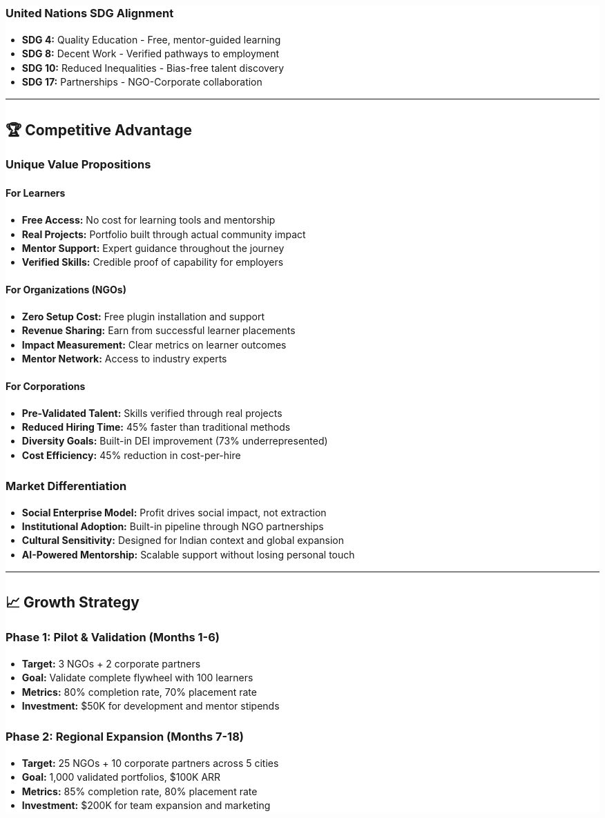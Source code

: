 ### United Nations SDG Alignment
- **SDG 4:** Quality Education - Free, mentor-guided learning
- **SDG 8:** Decent Work - Verified pathways to employment
- **SDG 10:** Reduced Inequalities - Bias-free talent discovery
- **SDG 17:** Partnerships - NGO-Corporate collaboration

---

## 🏆 Competitive Advantage

### Unique Value Propositions

#### For Learners
- **Free Access:** No cost for learning tools and mentorship
- **Real Projects:** Portfolio built through actual community impact
- **Mentor Support:** Expert guidance throughout the journey
- **Verified Skills:** Credible proof of capability for employers

#### For Organizations (NGOs)
- **Zero Setup Cost:** Free plugin installation and support
- **Revenue Sharing:** Earn from successful learner placements
- **Impact Measurement:** Clear metrics on learner outcomes
- **Mentor Network:** Access to industry experts

#### For Corporations
- **Pre-Validated Talent:** Skills verified through real projects
- **Reduced Hiring Time:** 45% faster than traditional methods
- **Diversity Goals:** Built-in DEI improvement (73% underrepresented)
- **Cost Efficiency:** 45% reduction in cost-per-hire

### Market Differentiation
- **Social Enterprise Model:** Profit drives social impact, not extraction
- **Institutional Adoption:** Built-in pipeline through NGO partnerships
- **Cultural Sensitivity:** Designed for Indian context and global expansion
- **AI-Powered Mentorship:** Scalable support without losing personal touch

---

## 📈 Growth Strategy

### Phase 1: Pilot & Validation (Months 1-6)
- **Target:** 3 NGOs + 2 corporate partners
- **Goal:** Validate complete flywheel with 100 learners
- **Metrics:** 80% completion rate, 70% placement rate
- **Investment:** $50K for development and mentor stipends

### Phase 2: Regional Expansion (Months 7-18)
- **Target:** 25 NGOs + 10 corporate partners across 5 cities
- **Goal:** 1,000 validated portfolios, $100K ARR
- **Metrics:** 85% completion rate, 80% placement rate
- **Investment:** $200K for team expansion and marketing
